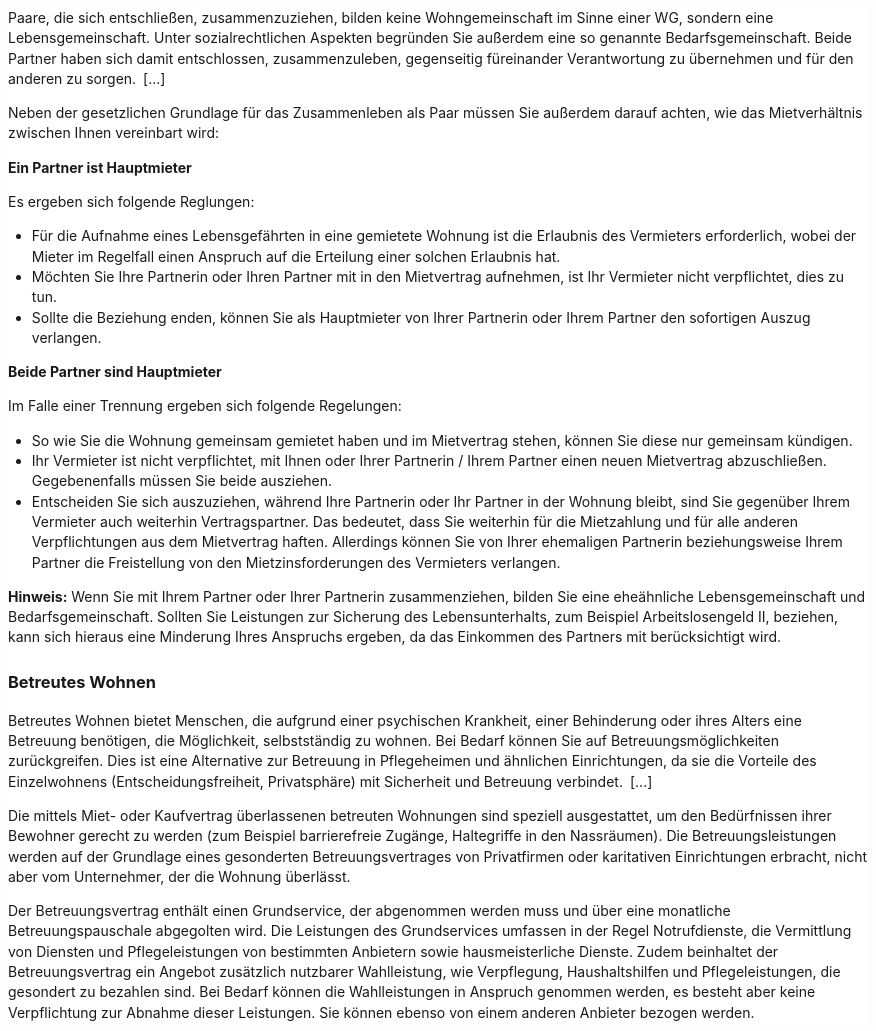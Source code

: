 Paare, die sich entschließen, zusammenzuziehen, bilden keine Wohngemeinschaft im Sinne einer WG, sondern eine Lebensgemeinschaft. Unter sozialrechtlichen Aspekten begründen Sie außerdem eine so genannte Bedarfsgemeinschaft. Beide Partner haben sich damit entschlossen, zusammenzuleben, gegenseitig füreinander Verantwortung zu übernehmen und für den anderen zu sorgen. [...]

Neben der gesetzlichen Grundlage für das Zusammenleben als Paar müssen Sie außerdem darauf achten, wie das Mietverhältnis zwischen Ihnen vereinbart wird:

**Ein Partner ist Hauptmieter**

Es ergeben sich folgende Reglungen:

* Für die Aufnahme eines Lebensgefährten in eine gemietete Wohnung ist die Erlaubnis des Vermieters erforderlich, wobei der Mieter im Regelfall einen Anspruch auf die Erteilung einer solchen Erlaubnis hat.
* Möchten Sie Ihre Partnerin oder Ihren Partner mit in den Mietvertrag aufnehmen, ist Ihr Vermieter nicht verpflichtet, dies zu tun.
* Sollte die Beziehung enden, können Sie als Hauptmieter von Ihrer Partnerin oder Ihrem Partner den sofortigen Auszug verlangen.

**Beide Partner sind Hauptmieter**

Im Falle einer Trennung ergeben sich folgende Regelungen:

* So wie Sie die Wohnung gemeinsam gemietet haben und im Mietvertrag stehen, können Sie diese nur gemeinsam kündigen.
* Ihr Vermieter ist nicht verpflichtet, mit Ihnen oder Ihrer Partnerin / Ihrem Partner einen neuen Mietvertrag abzuschließen. Gegebenenfalls müssen Sie beide ausziehen.
* Entscheiden Sie sich auszuziehen, während Ihre Partnerin oder Ihr Partner in der Wohnung bleibt, sind Sie gegenüber Ihrem Vermieter auch weiterhin Vertragspartner. Das bedeutet, dass Sie weiterhin für die Mietzahlung und für alle anderen Verpflichtungen aus dem Mietvertrag haften. Allerdings können Sie von Ihrer ehemaligen Partnerin beziehungsweise Ihrem Partner die Freistellung von den Mietzinsforderungen des Vermieters verlangen.

**Hinweis:** Wenn Sie mit Ihrem Partner oder Ihrer Partnerin zusammenziehen, bilden Sie eine eheähnliche Lebensgemeinschaft und Bedarfsgemeinschaft. Sollten Sie Leistungen zur Sicherung des Lebensunterhalts, zum Beispiel Arbeitslosengeld II, beziehen, kann sich hieraus eine Minderung Ihres Anspruchs ergeben, da das Einkommen des Partners mit berücksichtigt wird.

### Betreutes Wohnen

Betreutes Wohnen bietet Menschen, die aufgrund einer psychischen Krankheit, einer Behinderung oder ihres Alters eine Betreuung benötigen, die Möglichkeit, selbstständig zu wohnen. Bei Bedarf können Sie auf Betreuungsmöglichkeiten zurückgreifen. Dies ist eine Alternative zur Betreuung in Pflegeheimen und ähnlichen Einrichtungen, da sie die Vorteile des Einzelwohnens (Entscheidungsfreiheit, Privatsphäre) mit Sicherheit und Betreuung verbindet. [...]

Die mittels Miet- oder Kaufvertrag überlassenen betreuten Wohnungen sind speziell ausgestattet, um den Bedürfnissen ihrer Bewohner gerecht zu werden (zum Beispiel barrierefreie Zugänge, Haltegriffe in den Nassräumen). Die Betreuungsleistungen werden auf der Grundlage eines gesonderten Betreuungsvertrages von Privatfirmen oder karitativen Einrichtungen erbracht, nicht aber vom Unternehmer, der die Wohnung überlässt.

Der Betreuungsvertrag enthält einen Grundservice, der abgenommen werden muss und über eine monatliche Betreuungspauschale abgegolten wird. Die Leistungen des Grundservices umfassen in der Regel Notrufdienste, die Vermittlung von Diensten und Pflegeleistungen von bestimmten Anbietern sowie hausmeisterliche Dienste. Zudem beinhaltet der Betreuungsvertrag ein Angebot zusätzlich nutzbarer Wahlleistung, wie Verpflegung, Haushaltshilfen und Pflegeleistungen, die gesondert zu bezahlen sind. Bei Bedarf können die Wahlleistungen in Anspruch genommen werden, es besteht aber keine Verpflichtung zur Abnahme dieser Leistungen. Sie können ebenso von einem anderen Anbieter bezogen werden.
